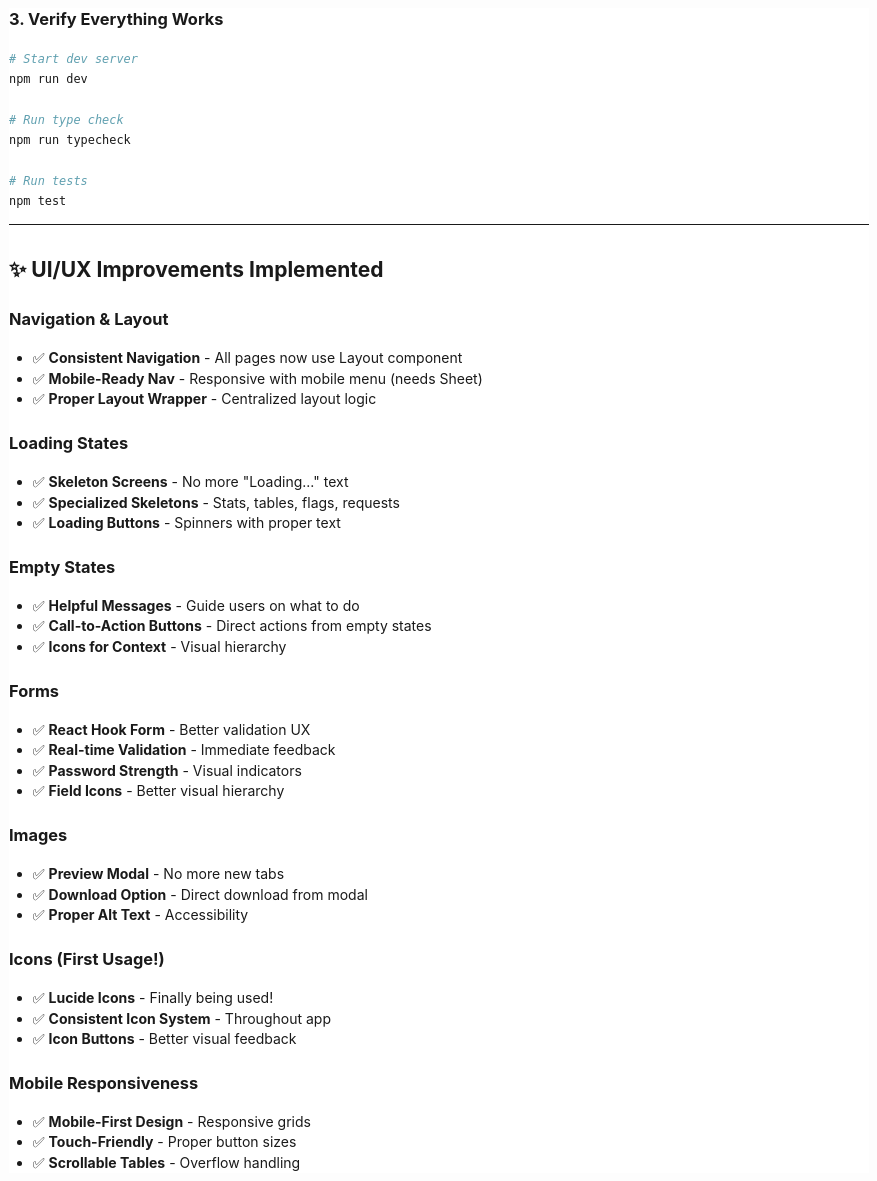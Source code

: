 ### 3. Verify Everything Works
```bash
# Start dev server
npm run dev

# Run type check
npm run typecheck

# Run tests
npm test
```

---

## ✨ UI/UX Improvements Implemented

### Navigation & Layout
- ✅ **Consistent Navigation** - All pages now use Layout component
- ✅ **Mobile-Ready Nav** - Responsive with mobile menu (needs Sheet)
- ✅ **Proper Layout Wrapper** - Centralized layout logic

### Loading States
- ✅ **Skeleton Screens** - No more "Loading..." text
- ✅ **Specialized Skeletons** - Stats, tables, flags, requests
- ✅ **Loading Buttons** - Spinners with proper text

### Empty States
- ✅ **Helpful Messages** - Guide users on what to do
- ✅ **Call-to-Action Buttons** - Direct actions from empty states
- ✅ **Icons for Context** - Visual hierarchy

### Forms
- ✅ **React Hook Form** - Better validation UX
- ✅ **Real-time Validation** - Immediate feedback
- ✅ **Password Strength** - Visual indicators
- ✅ **Field Icons** - Better visual hierarchy

### Images
- ✅ **Preview Modal** - No more new tabs
- ✅ **Download Option** - Direct download from modal
- ✅ **Proper Alt Text** - Accessibility

### Icons (First Usage!)
- ✅ **Lucide Icons** - Finally being used!
- ✅ **Consistent Icon System** - Throughout app
- ✅ **Icon Buttons** - Better visual feedback

### Mobile Responsiveness
- ✅ **Mobile-First Design** - Responsive grids
- ✅ **Touch-Friendly** - Proper button sizes
- ✅ **Scrollable Tables** - Overflow handling
